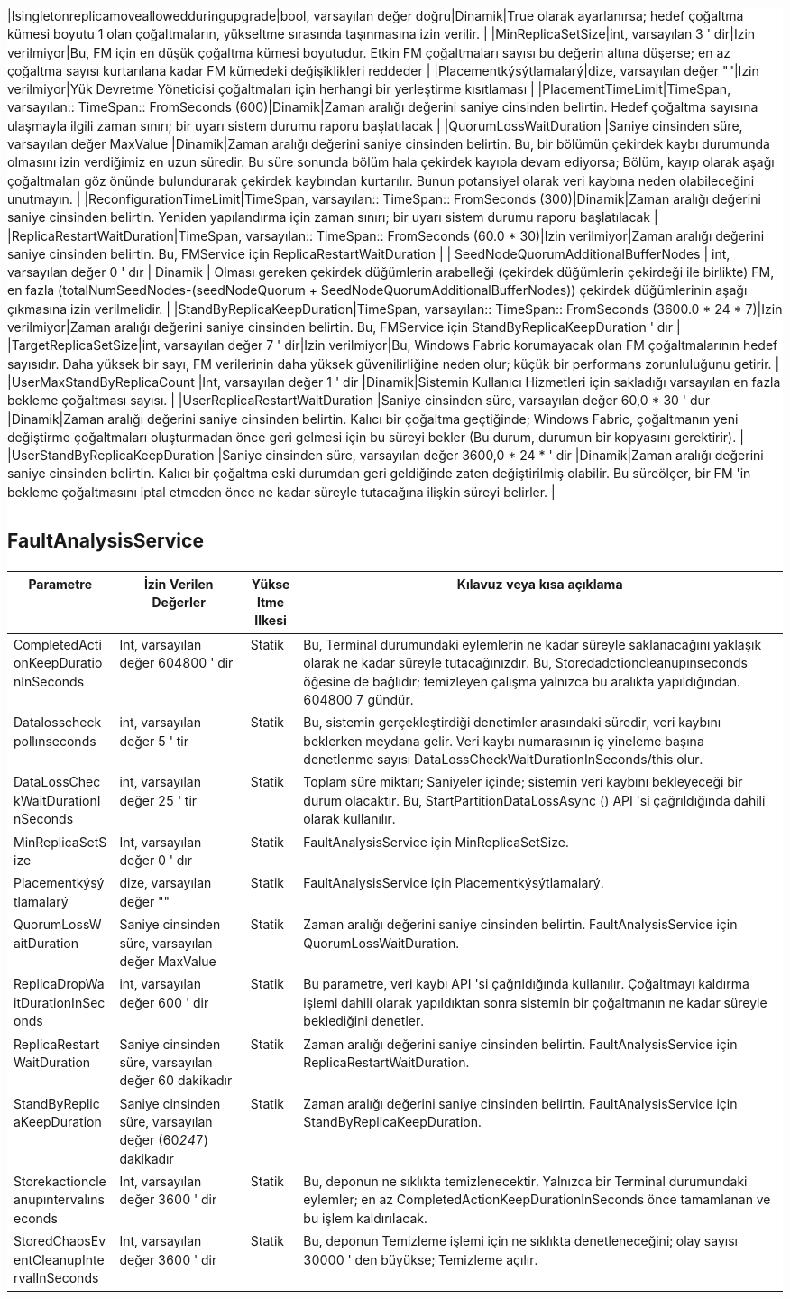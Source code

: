 |Isingletonreplicamoveallowedduringupgrade|bool, varsayılan değer doğru|Dinamik|True olarak ayarlanırsa; hedef çoğaltma kümesi boyutu 1 olan çoğaltmaların, yükseltme sırasında taşınmasına izin verilir. |
|MinReplicaSetSize|int, varsayılan 3 ' dir|Izin verilmiyor|Bu, FM için en düşük çoğaltma kümesi boyutudur. Etkin FM çoğaltmaları sayısı bu değerin altına düşerse; en az çoğaltma sayısı kurtarılana kadar FM kümedeki değişiklikleri reddeder |
|Placementkýsýtlamalarý|dize, varsayılan değer ""|Izin verilmiyor|Yük Devretme Yöneticisi çoğaltmaları için herhangi bir yerleştirme kısıtlaması |
|PlacementTimeLimit|TimeSpan, varsayılan:: TimeSpan:: FromSeconds (600)|Dinamik|Zaman aralığı değerini saniye cinsinden belirtin. Hedef çoğaltma sayısına ulaşmayla ilgili zaman sınırı; bir uyarı sistem durumu raporu başlatılacak |
|QuorumLossWaitDuration |Saniye cinsinden süre, varsayılan değer MaxValue |Dinamik|Zaman aralığı değerini saniye cinsinden belirtin. Bu, bir bölümün çekirdek kaybı durumunda olmasını izin verdiğimiz en uzun süredir. Bu süre sonunda bölüm hala çekirdek kayıpla devam ediyorsa; Bölüm, kayıp olarak aşağı çoğaltmaları göz önünde bulundurarak çekirdek kaybından kurtarılır. Bunun potansiyel olarak veri kaybına neden olabileceğini unutmayın. |
|ReconfigurationTimeLimit|TimeSpan, varsayılan:: TimeSpan:: FromSeconds (300)|Dinamik|Zaman aralığı değerini saniye cinsinden belirtin. Yeniden yapılandırma için zaman sınırı; bir uyarı sistem durumu raporu başlatılacak |
|ReplicaRestartWaitDuration|TimeSpan, varsayılan:: TimeSpan:: FromSeconds (60.0 \* 30)|Izin verilmiyor|Zaman aralığı değerini saniye cinsinden belirtin. Bu, FMService için ReplicaRestartWaitDuration |
| SeedNodeQuorumAdditionalBufferNodes | int, varsayılan değer 0 ' dır | Dinamik | Olması gereken çekirdek düğümlerin arabelleği (çekirdek düğümlerin çekirdeği ile birlikte) FM, en fazla (totalNumSeedNodes-(seedNodeQuorum + SeedNodeQuorumAdditionalBufferNodes)) çekirdek düğümlerinin aşağı çıkmasına izin verilmelidir. |
|StandByReplicaKeepDuration|TimeSpan, varsayılan:: TimeSpan:: FromSeconds (3600.0 \* 24 \* 7)|Izin verilmiyor|Zaman aralığı değerini saniye cinsinden belirtin. Bu, FMService için StandByReplicaKeepDuration ' dır |
|TargetReplicaSetSize|int, varsayılan değer 7 ' dir|Izin verilmiyor|Bu, Windows Fabric korumayacak olan FM çoğaltmalarının hedef sayısıdır. Daha yüksek bir sayı, FM verilerinin daha yüksek güvenilirliğine neden olur; küçük bir performans zorunluluğunu getirir. |
|UserMaxStandByReplicaCount |Int, varsayılan değer 1 ' dir |Dinamik|Sistemin Kullanıcı Hizmetleri için sakladığı varsayılan en fazla bekleme çoğaltması sayısı. |
|UserReplicaRestartWaitDuration |Saniye cinsinden süre, varsayılan değer 60,0 \* 30 ' dur |Dinamik|Zaman aralığı değerini saniye cinsinden belirtin. Kalıcı bir çoğaltma geçtiğinde; Windows Fabric, çoğaltmanın yeni değiştirme çoğaltmaları oluşturmadan önce geri gelmesi için bu süreyi bekler (Bu durum, durumun bir kopyasını gerektirir). |
|UserStandByReplicaKeepDuration |Saniye cinsinden süre, varsayılan değer 3600,0 \* 24 \* ' dir |Dinamik|Zaman aralığı değerini saniye cinsinden belirtin. Kalıcı bir çoğaltma eski durumdan geri geldiğinde zaten değiştirilmiş olabilir. Bu süreölçer, bir FM 'in bekleme çoğaltmasını iptal etmeden önce ne kadar süreyle tutacağına ilişkin süreyi belirler. |

## <a name="faultanalysisservice"></a>FaultAnalysisService

| **Parametre** | **İzin Verilen Değerler** | **Yükseltme Ilkesi** | **Kılavuz veya kısa açıklama** |
| --- | --- | --- | --- |
|CompletedActionKeepDurationInSeconds | Int, varsayılan değer 604800 ' dir |Statik| Bu, Terminal durumundaki eylemlerin ne kadar süreyle saklanacağını yaklaşık olarak ne kadar süreyle tutacağınızdır. Bu, Storedadctioncleanupınseconds öğesine de bağlıdır; temizleyen çalışma yalnızca bu aralıkta yapıldığından. 604800 7 gündür. |
|Datalosscheckpollınseconds|int, varsayılan değer 5 ' tir|Statik|Bu, sistemin gerçekleştirdiği denetimler arasındaki süredir, veri kaybını beklerken meydana gelir. Veri kaybı numarasının iç yineleme başına denetlenme sayısı DataLossCheckWaitDurationInSeconds/this olur. |
|DataLossCheckWaitDurationInSeconds|int, varsayılan değer 25 ' tir|Statik|Toplam süre miktarı; Saniyeler içinde; sistemin veri kaybını bekleyeceği bir durum olacaktır. Bu, StartPartitionDataLossAsync () API 'si çağrıldığında dahili olarak kullanılır. |
|MinReplicaSetSize |Int, varsayılan değer 0 ' dır |Statik|FaultAnalysisService için MinReplicaSetSize. |
|Placementkýsýtlamalarý | dize, varsayılan değer ""|Statik| FaultAnalysisService için Placementkýsýtlamalarý. |
|QuorumLossWaitDuration | Saniye cinsinden süre, varsayılan değer MaxValue |Statik|Zaman aralığı değerini saniye cinsinden belirtin. FaultAnalysisService için QuorumLossWaitDuration. |
|ReplicaDropWaitDurationInSeconds|int, varsayılan değer 600 ' dir|Statik|Bu parametre, veri kaybı API 'si çağrıldığında kullanılır. Çoğaltmayı kaldırma işlemi dahili olarak yapıldıktan sonra sistemin bir çoğaltmanın ne kadar süreyle beklediğini denetler. |
|ReplicaRestartWaitDuration |Saniye cinsinden süre, varsayılan değer 60 dakikadır|Statik|Zaman aralığı değerini saniye cinsinden belirtin. FaultAnalysisService için ReplicaRestartWaitDuration. |
|StandByReplicaKeepDuration| Saniye cinsinden süre, varsayılan değer (60*24*7) dakikadır |Statik|Zaman aralığı değerini saniye cinsinden belirtin. FaultAnalysisService için StandByReplicaKeepDuration. |
|Storekactioncleanupıntervalınseconds | Int, varsayılan değer 3600 ' dir |Statik|Bu, deponun ne sıklıkta temizlenecektir. Yalnızca bir Terminal durumundaki eylemler; en az CompletedActionKeepDurationInSeconds önce tamamlanan ve bu işlem kaldırılacak. |
|StoredChaosEventCleanupIntervalInSeconds | Int, varsayılan değer 3600 ' dir |Statik|Bu, deponun Temizleme işlemi için ne sıklıkta denetleneceğini; olay sayısı 30000 ' den büyükse; Temizleme açılır. |
